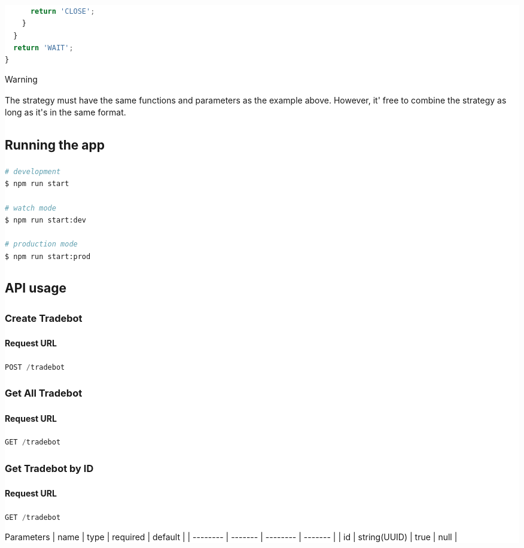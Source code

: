 ```typescript
      return 'CLOSE';
    }
  }
  return 'WAIT';
}

```

> [!WARNING]
The strategy must have the same functions and parameters as the example above. However, it' free to combine the strategy as long as it's in the same format.

## Running the app

```bash
# development
$ npm run start

# watch mode
$ npm run start:dev

# production mode
$ npm run start:prod
```

## API usage

### Create Tradebot

#### Request URL

```typescript
POST /tradebot
```

### Get All Tradebot

#### Request URL

```typescript
GET /tradebot
```

### Get Tradebot by ID

#### Request URL

```typescript
GET /tradebot
```

Parameters
| name      | type    | required | default |
| --------  | ------- | -------- | ------- |
| id  | string(UUID) | true | null |
